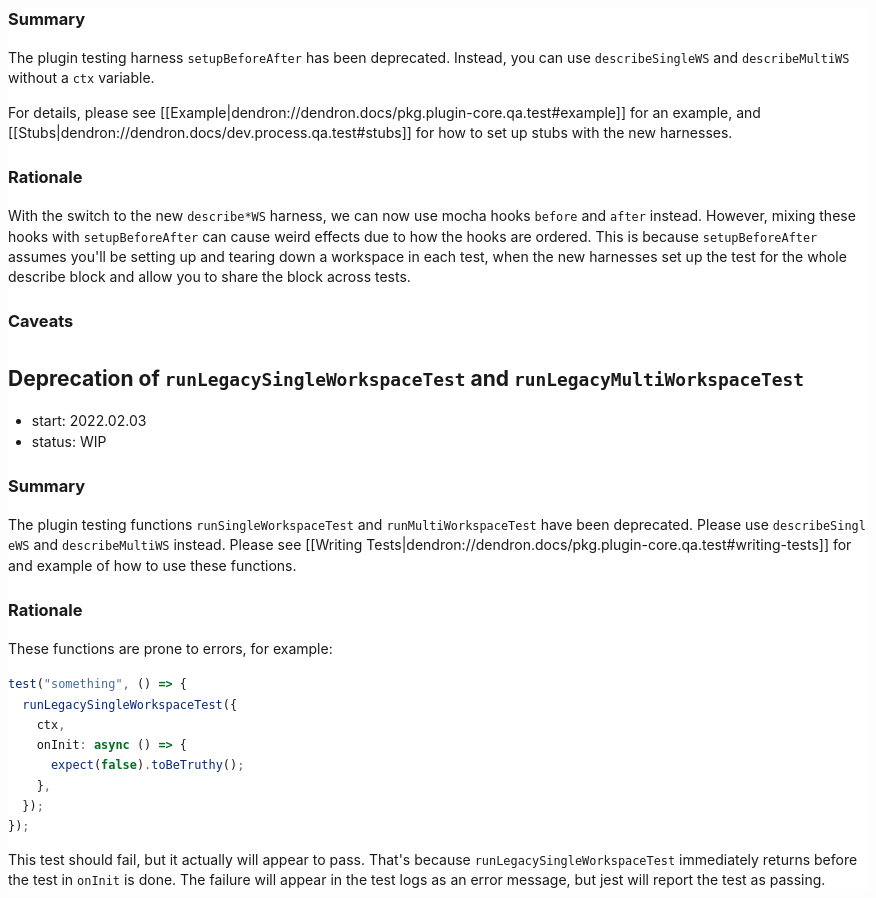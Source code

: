 ### Summary

The plugin testing harness `setupBeforeAfter` has been deprecated. Instead, you
can use `describeSingleWS` and `describeMultiWS` without a `ctx` variable.

For details, please see
[[Example|dendron://dendron.docs/pkg.plugin-core.qa.test#example]] for an
example, and [[Stubs|dendron://dendron.docs/dev.process.qa.test#stubs]] for how
to set up stubs with the new harnesses.

### Rationale

With the switch to the new `describe*WS` harness, we can now use mocha hooks
`before` and `after` instead. However, mixing these hooks with
`setupBeforeAfter` can cause weird effects due to how the hooks are ordered.
This is because `setupBeforeAfter` assumes you'll be setting up and tearing down
a workspace in each test, when the new harnesses set up the test for the whole
describe block and allow you to share the block across tests.

### Caveats

## Deprecation of `runLegacySingleWorkspaceTest` and `runLegacyMultiWorkspaceTest`

- start: 2022.02.03
- status: WIP

### Summary

The plugin testing functions `runSingleWorkspaceTest` and
`runMultiWorkspaceTest` have been deprecated. Please use `describeSingleWS` and `describeMultiWS` instead. Please see [[Writing Tests|dendron://dendron.docs/pkg.plugin-core.qa.test#writing-tests]] for and example of how to use these functions.

### Rationale

These functions are prone to errors, for example:
```ts
test("something", () => {
  runLegacySingleWorkspaceTest({
    ctx,
    onInit: async () => {
      expect(false).toBeTruthy();
    },
  });
});
```

This test should fail, but it actually will appear to pass. That's because
`runLegacySingleWorkspaceTest` immediately returns before the test in `onInit`
is done. The failure will appear in the test logs as an error message, but jest
will report the test as passing.
